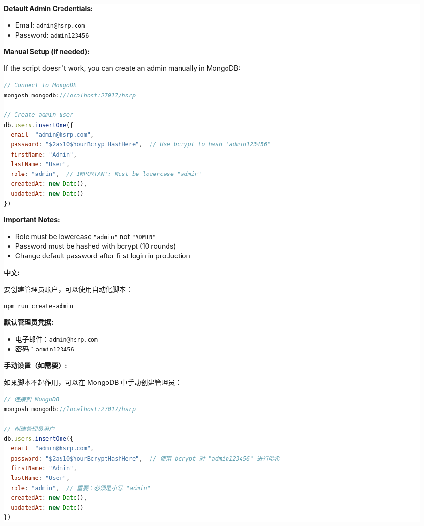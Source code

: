 **Default Admin Credentials:**
- Email: `admin@hsrp.com`
- Password: `admin123456`

**Manual Setup (if needed):**

If the script doesn't work, you can create an admin manually in MongoDB:

```javascript
// Connect to MongoDB
mongosh mongodb://localhost:27017/hsrp

// Create admin user
db.users.insertOne({
  email: "admin@hsrp.com",
  password: "$2a$10$YourBcryptHashHere",  // Use bcrypt to hash "admin123456"
  firstName: "Admin",
  lastName: "User",
  role: "admin",  // IMPORTANT: Must be lowercase "admin"
  createdAt: new Date(),
  updatedAt: new Date()
})
```

**Important Notes:**
- Role must be lowercase `"admin"` not `"ADMIN"`
- Password must be hashed with bcrypt (10 rounds)
- Change default password after first login in production

**中文:**

要创建管理员账户，可以使用自动化脚本：

```bash
npm run create-admin
```

**默认管理员凭据:**
- 电子邮件：`admin@hsrp.com`
- 密码：`admin123456`

**手动设置（如需要）:**

如果脚本不起作用，可以在 MongoDB 中手动创建管理员：

```javascript
// 连接到 MongoDB
mongosh mongodb://localhost:27017/hsrp

// 创建管理员用户
db.users.insertOne({
  email: "admin@hsrp.com",
  password: "$2a$10$YourBcryptHashHere",  // 使用 bcrypt 对 "admin123456" 进行哈希
  firstName: "Admin",
  lastName: "User",
  role: "admin",  // 重要：必须是小写 "admin"
  createdAt: new Date(),
  updatedAt: new Date()
})
```
